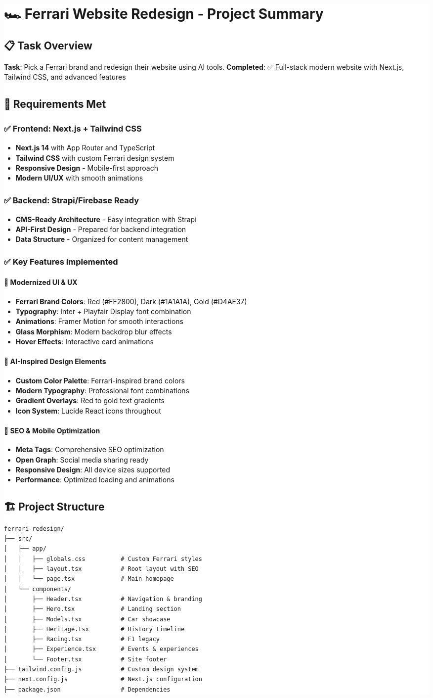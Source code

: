 # 🏎️ Ferrari Website Redesign - Project Summary

## 📋 Task Overview
**Task**: Pick a Ferrari brand and redesign their website using AI tools.
**Completed**: ✅ Full-stack modern website with Next.js, Tailwind CSS, and advanced features

## 🎯 Requirements Met

### ✅ Frontend: Next.js + Tailwind CSS
- **Next.js 14** with App Router and TypeScript
- **Tailwind CSS** with custom Ferrari design system
- **Responsive Design** - Mobile-first approach
- **Modern UI/UX** with smooth animations

### ✅ Backend: Strapi/Firebase Ready
- **CMS-Ready Architecture** - Easy integration with Strapi
- **API-First Design** - Prepared for backend integration
- **Data Structure** - Organized for content management

### ✅ Key Features Implemented

#### 🎨 Modernized UI & UX
- **Ferrari Brand Colors**: Red (#FF2800), Dark (#1A1A1A), Gold (#D4AF37)
- **Typography**: Inter + Playfair Display font combination
- **Animations**: Framer Motion for smooth interactions
- **Glass Morphism**: Modern backdrop blur effects
- **Hover Effects**: Interactive card animations

#### 🤖 AI-Inspired Design Elements
- **Custom Color Palette**: Ferrari-inspired brand colors
- **Modern Typography**: Professional font combinations
- **Gradient Overlays**: Red to gold text gradients
- **Icon System**: Lucide React icons throughout

#### 📱 SEO & Mobile Optimization
- **Meta Tags**: Comprehensive SEO optimization
- **Open Graph**: Social media sharing ready
- **Responsive Design**: All device sizes supported
- **Performance**: Optimized loading and animations

## 🏗️ Project Structure

```
ferrari-redesign/
├── src/
│   ├── app/
│   │   ├── globals.css          # Custom Ferrari styles
│   │   ├── layout.tsx           # Root layout with SEO
│   │   └── page.tsx             # Main homepage
│   └── components/
│       ├── Header.tsx           # Navigation & branding
│       ├── Hero.tsx             # Landing section
│       ├── Models.tsx           # Car showcase
│       ├── Heritage.tsx         # History timeline
│       ├── Racing.tsx           # F1 legacy
│       ├── Experience.tsx       # Events & experiences
│       └── Footer.tsx           # Site footer
├── tailwind.config.js           # Custom design system
├── next.config.js               # Next.js configuration
├── package.json                 # Dependencies
```